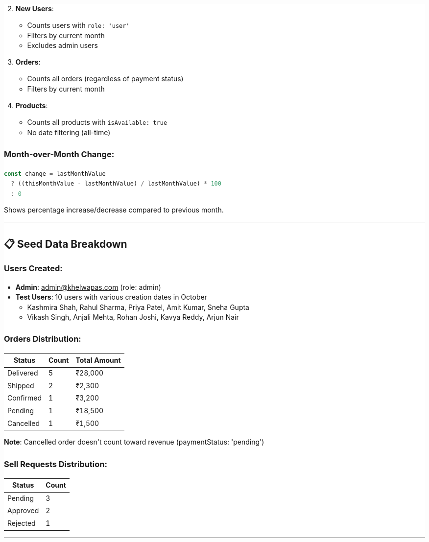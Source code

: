 2. **New Users**:
   - Counts users with `role: 'user'`
   - Filters by current month
   - Excludes admin users
   
3. **Orders**:
   - Counts all orders (regardless of payment status)
   - Filters by current month
   
4. **Products**:
   - Counts all products with `isAvailable: true`
   - No date filtering (all-time)

### Month-over-Month Change:
```typescript
const change = lastMonthValue
  ? ((thisMonthValue - lastMonthValue) / lastMonthValue) * 100
  : 0
```

Shows percentage increase/decrease compared to previous month.

---

## 📋 Seed Data Breakdown

### Users Created:
- **Admin**: admin@khelwapas.com (role: admin)
- **Test Users**: 10 users with various creation dates in October
  - Kashmira Shah, Rahul Sharma, Priya Patel, Amit Kumar, Sneha Gupta
  - Vikash Singh, Anjali Mehta, Rohan Joshi, Kavya Reddy, Arjun Nair

### Orders Distribution:
| Status    | Count | Total Amount |
|-----------|-------|--------------|
| Delivered | 5     | ₹28,000      |
| Shipped   | 2     | ₹2,300       |
| Confirmed | 1     | ₹3,200       |
| Pending   | 1     | ₹18,500      |
| Cancelled | 1     | ₹1,500       |

**Note**: Cancelled order doesn't count toward revenue (paymentStatus: 'pending')

### Sell Requests Distribution:
| Status   | Count |
|----------|-------|
| Pending  | 3     |
| Approved | 2     |
| Rejected | 1     |

---